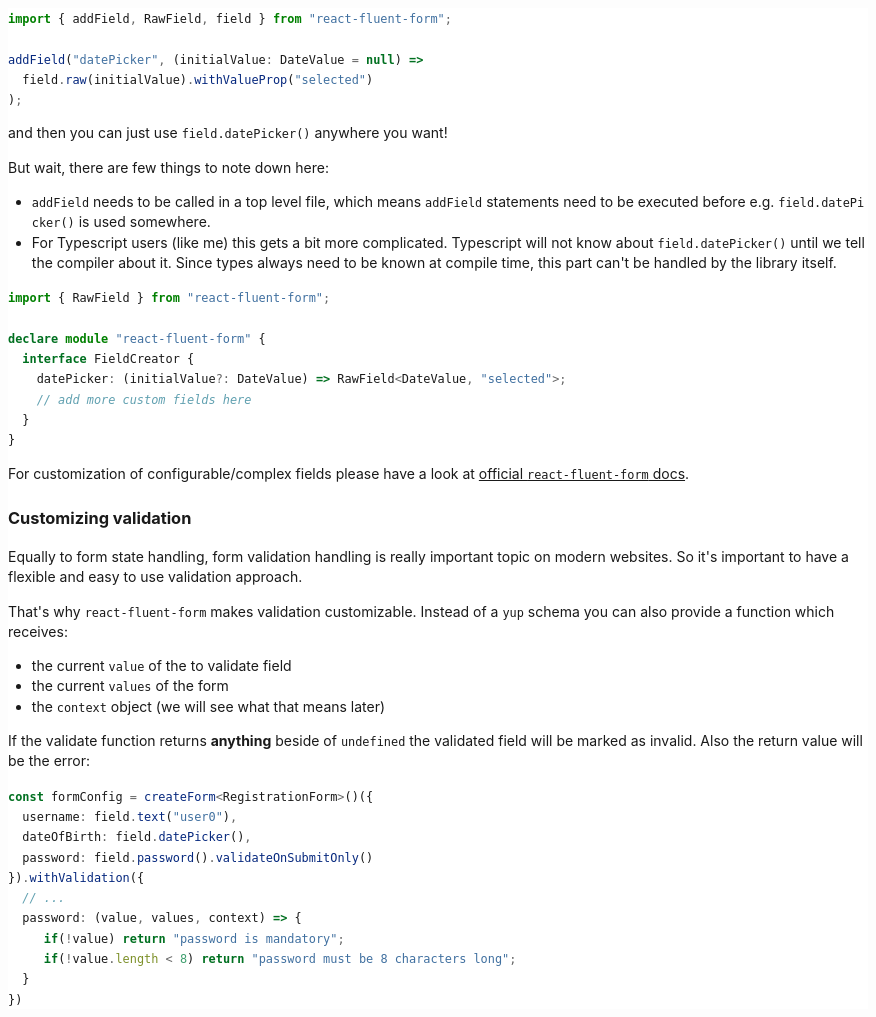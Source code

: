 ```ts
import { addField, RawField, field } from "react-fluent-form";

addField("datePicker", (initialValue: DateValue = null) =>
  field.raw(initialValue).withValueProp("selected")
);
```
and then you can just use `field.datePicker()` anywhere you want!

But wait, there are few things to note down here:

- `addField` needs to be called in a top level file, which means `addField` statements need to be executed before e.g. `field.datePicker()` is used somewhere.
- For Typescript users (like me) this gets a bit more complicated. Typescript will not know about `field.datePicker()` until we tell the compiler about it. Since types always need to be known at compile time, this part can't be handled by the library itself.

```ts
import { RawField } from "react-fluent-form";

declare module "react-fluent-form" {
  interface FieldCreator {
    datePicker: (initialValue?: DateValue) => RawField<DateValue, "selected">;
    // add more custom fields here
  }
}
```

For customization of configurable/complex fields please have a look at [official `react-fluent-form` docs](https://github.com/ysfaran/react-fluent-form#adding-custom-fields).

### Customizing validation

Equally to form state handling, form validation handling is really important topic on modern websites. So it's important to have a flexible and easy to use validation approach.
 
That's why `react-fluent-form` makes validation customizable.
Instead of a `yup` schema you can also provide a function which receives:

- the current `value` of the to validate field
- the current `values` of the form
- the `context` object (we will see what that means later)

If the validate function returns **anything** beside of `undefined` the validated field will be marked as invalid. Also the return value will be the error:

```ts
const formConfig = createForm<RegistrationForm>()({
  username: field.text("user0"),
  dateOfBirth: field.datePicker(),
  password: field.password().validateOnSubmitOnly()
}).withValidation({
  // ...
  password: (value, values, context) => {
     if(!value) return "password is mandatory";
     if(!value.length < 8) return "password must be 8 characters long";
  }
})
```
